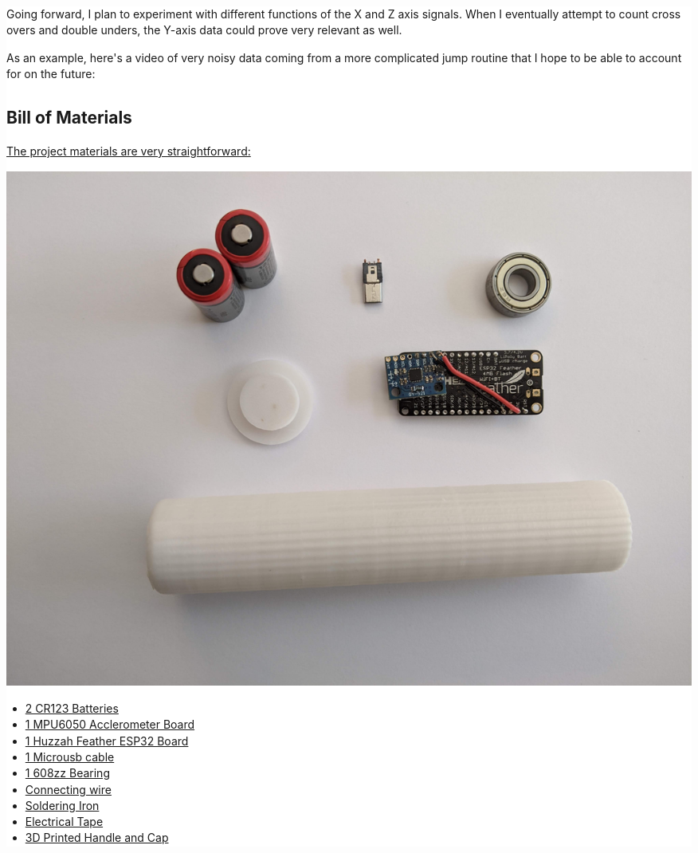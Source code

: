 Going forward, I plan to experiment with different functions of the X and
Z axis signals. When I eventually attempt to count cross overs and double
unders, the Y-axis data could prove very relevant as well.

As an example, here's a video of very noisy data coming from a more
complicated jump routine that I hope to be able to account for on the future:

<video controls src="/img/week11/complicated_jump.mp4" style="width:800px"></video>


## Bill of Materials <a href="billofmaterials" />

The project materials are very straightforward:

![bom](/img/week11/materials.jpg)

- 2 CR123 Batteries
- 1 MPU6050 Acclerometer Board
- 1 Huzzah Feather ESP32 Board
- 1 Microusb cable
- 1 608zz Bearing
- Connecting wire
- Soldering Iron
- Electrical Tape
- 3D Printed Handle and Cap
